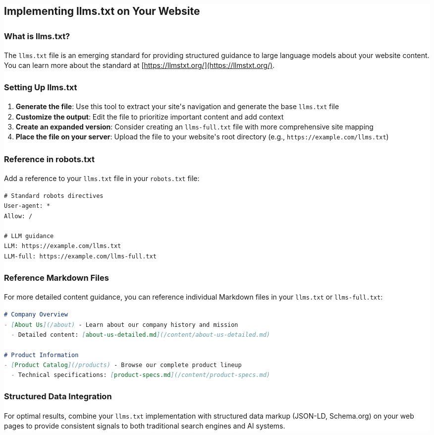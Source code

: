 ## Implementing llms.txt on Your Website

### What is llms.txt?

The `llms.txt` file is an emerging standard for providing structured guidance to large language models about your website content. You can learn more about the standard at [https://llmstxt.org/](https://llmstxt.org/).

### Setting Up llms.txt

1. **Generate the file**: Use this tool to extract your site's navigation and generate the base `llms.txt` file
2. **Customize the output**: Edit the file to prioritize important content and add context
3. **Create an expanded version**: Consider creating an `llms-full.txt` file with more comprehensive site mapping
4. **Place the file on your server**: Upload the file to your website's root directory (e.g., `https://example.com/llms.txt`)

### Reference in robots.txt

Add a reference to your `llms.txt` file in your `robots.txt` file:

```
# Standard robots directives
User-agent: *
Allow: /

# LLM guidance
LLM: https://example.com/llms.txt
LLM-full: https://example.com/llms-full.txt
```

### Reference Markdown Files

For more detailed content guidance, you can reference individual Markdown files in your `llms.txt` or `llms-full.txt`:

```markdown
# Company Overview
- [About Us](/about) - Learn about our company history and mission
  - Detailed content: [about-us-detailed.md](/content/about-us-detailed.md)
  
# Product Information
- [Product Catalog](/products) - Browse our complete product lineup
  - Technical specifications: [product-specs.md](/content/product-specs.md)
```

### Structured Data Integration

For optimal results, combine your `llms.txt` implementation with structured data markup (JSON-LD, Schema.org) on your web pages to provide consistent signals to both traditional search engines and AI systems.

